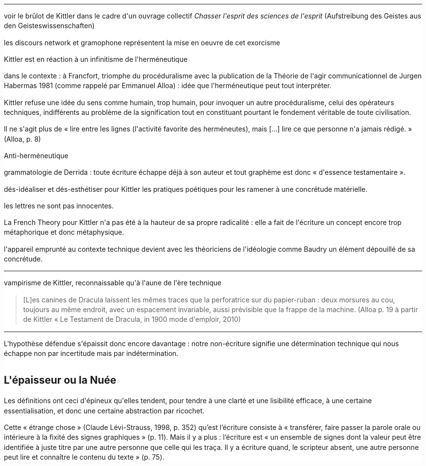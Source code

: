 [^Foucault_discours]: « L’ordre du discours : s’il y a des choses dites, il ne faut pas en demander la raison immédiate aux choses qui s’y trouvent dites ou aux hommes qui les ont dites, mais au système de la discursivité, aux possibilités et aux impossibilités énonciatives qu’il ménage. » (*L'Archéologie du savoir*, p. 170) 

---

voir le brûlot de Kittler dans le cadre d'un ouvrage collectif *Chasser l'esprit des sciences de l'esprit* (Aufstreibung des Geistes aus den Geisteswissenschaften)

les discours network et gramophone représentent la mise en oeuvre de cet exorcisme

Kittler est en réaction à un infinitisme de l'herméneutique

dans le contexte : à Francfort, triomphe du procéduralisme avec la publication de la Théorie de l'agir communicationnel de Jurgen Habermas 1981 (comme rappelé par Emmanuel Alloa) : idée que l'herméneutique peut tout interpréter. 

Kittler refuse une idée du sens comme humain, trop humain, pour invoquer un autre procéduralisme, celui des opérateurs techniques, indifférents au problème de la signification tout en constituant pourtant le fondement véritable de toute civilisation. 

Il ne s'agit plus de « lire entre les lignes (l'activité favorite des herméneutes), mais [...] lire ce que personne n'a jamais rédigé. » (Alloa, p. 8)

Anti-herméneutique

grammatologie de Derrida : toute écriture échappe déjà à son auteur et tout graphème est donc « d'essence testamentaire ». 

dés-idéaliser et dés-esthétiser pour Kittler les pratiques poétiques pour les ramener à une concrétude matérielle. 

les lettres ne sont pas innocentes. 

La French Theory pour Kittler n'a pas été à la hauteur de sa propre radicalité : elle a fait de l'écriture un concept encore trop métaphorique et donc métaphysique. 

l'appareil emprunté au contexte technique devient avec les théoriciens de l'idéologie comme Baudry un élément dépouillé de sa concrétude. 

---

vampirisme de Kittler, reconnaissable qu'à l'aune de l'ère technique

> [L]es canines de Dracula laissent les mêmes traces que la perforatrice sur du papier-ruban : deux morsures au cou, toujours au même endroit, avec un espacement invariable, aussi prévisible que la frappe de la machine. (Alloa p. 19 à partir de Kittler « Le Testament de Dracula, in 1900 mode d'emploir, 2010)



---


L'hypothèse défendue s'épaissit donc encore davantage : notre non-écriture signifie une détermination technique qui nous échappe non par incertitude mais par indétermination. 

## L'épaisseur ou la Nuée 


Les définitions ont ceci d'épineux qu'elles tendent, pour tendre à une clarté et une lisibilité efficace, à une certaine essentialisation, et donc une certaine abstraction par ricochet. 

Cette « étrange chose » (Claude Lévi-Strauss, 1998, p. 352) qu’est l’écriture consiste à « transférer, faire passer la parole orale ou intérieure à la fixité des signes graphiques » (p. 11). Mais il y a plus : l’écriture est « un ensemble de signes dont la valeur peut être identifiée à juste titre par une autre personne que celle qui les traça. Il y a écriture quand, le scripteur absent, une autre personne peut lire et connaître le contenu du texte » (p. 75).


[^originalité]: Ce terme dans la ligneé de bien d'autres sera déconstruit dans la suite des lignes. 
[^source]: Moses I. Finley (trad. Monique Alexandre, préf. Pierre Vidal-Naquet), Démocratie antique et Démocratie moderne, Paris, Éditions Payot & Rivages, coll. « Petite bibliothèque Payot / Histoire » (no 35), 2003, 179 p. (ISBN 978-2-228-89751-8), chap. 3 (« Socrate et après Socrate »), p. 151. et Luc Brisson, « Introduction [de l'Apologie de Socrate] », dans Platon, Apologie de Socrate – Criton, Paris, Flammarion, coll. « GF » (no 848), 2017 (1re éd. 1997) (ISBN 978-2-0814-1602-4), p. 35.
[^references]: *La Nuée* est justement un hommage aux *Oiseaux* d'Hitchcock en transposant la menace du régne des aves à celui des insectes. 
[^malick]: Les créations de Terrence Malick observent toujours dans leurs images le ciel pour suivre les nuées. 